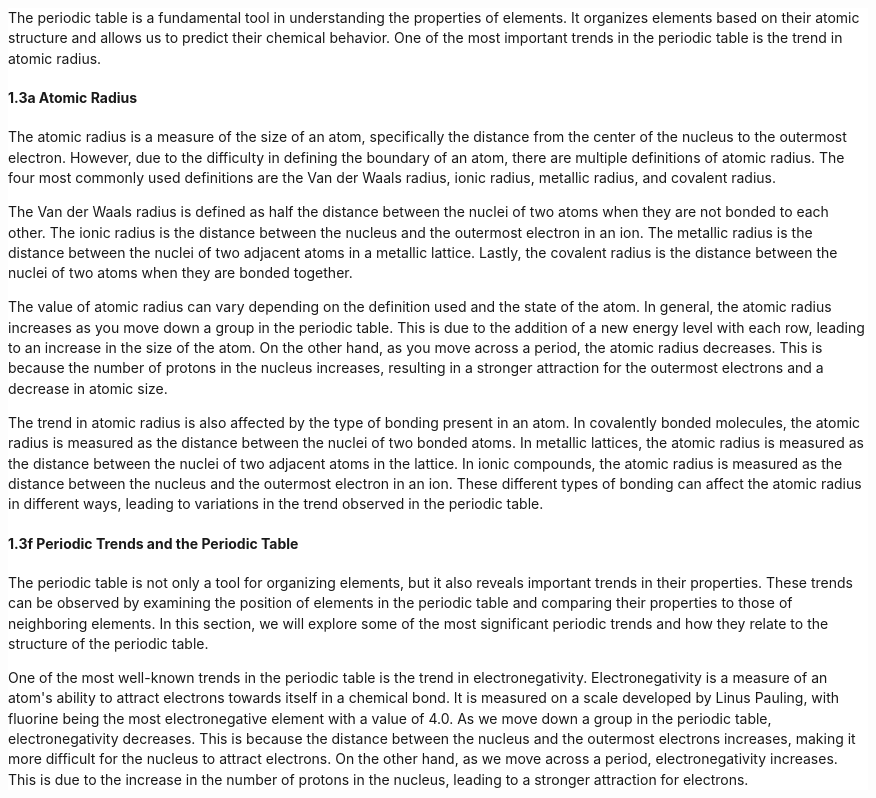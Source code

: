 
The periodic table is a fundamental tool in understanding the properties of elements. It organizes elements based on their atomic structure and allows us to predict their chemical behavior. One of the most important trends in the periodic table is the trend in atomic radius.



#### 1.3a Atomic Radius



The atomic radius is a measure of the size of an atom, specifically the distance from the center of the nucleus to the outermost electron. However, due to the difficulty in defining the boundary of an atom, there are multiple definitions of atomic radius. The four most commonly used definitions are the Van der Waals radius, ionic radius, metallic radius, and covalent radius.



The Van der Waals radius is defined as half the distance between the nuclei of two atoms when they are not bonded to each other. The ionic radius is the distance between the nucleus and the outermost electron in an ion. The metallic radius is the distance between the nuclei of two adjacent atoms in a metallic lattice. Lastly, the covalent radius is the distance between the nuclei of two atoms when they are bonded together.



The value of atomic radius can vary depending on the definition used and the state of the atom. In general, the atomic radius increases as you move down a group in the periodic table. This is due to the addition of a new energy level with each row, leading to an increase in the size of the atom. On the other hand, as you move across a period, the atomic radius decreases. This is because the number of protons in the nucleus increases, resulting in a stronger attraction for the outermost electrons and a decrease in atomic size.



The trend in atomic radius is also affected by the type of bonding present in an atom. In covalently bonded molecules, the atomic radius is measured as the distance between the nuclei of two bonded atoms. In metallic lattices, the atomic radius is measured as the distance between the nuclei of two adjacent atoms in the lattice. In ionic compounds, the atomic radius is measured as the distance between the nucleus and the outermost electron in an ion. These different types of bonding can affect the atomic radius in different ways, leading to variations in the trend observed in the periodic table.



#### 1.3f Periodic Trends and the Periodic Table



The periodic table is not only a tool for organizing elements, but it also reveals important trends in their properties. These trends can be observed by examining the position of elements in the periodic table and comparing their properties to those of neighboring elements. In this section, we will explore some of the most significant periodic trends and how they relate to the structure of the periodic table.



One of the most well-known trends in the periodic table is the trend in electronegativity. Electronegativity is a measure of an atom's ability to attract electrons towards itself in a chemical bond. It is measured on a scale developed by Linus Pauling, with fluorine being the most electronegative element with a value of 4.0. As we move down a group in the periodic table, electronegativity decreases. This is because the distance between the nucleus and the outermost electrons increases, making it more difficult for the nucleus to attract electrons. On the other hand, as we move across a period, electronegativity increases. This is due to the increase in the number of protons in the nucleus, leading to a stronger attraction for electrons.
